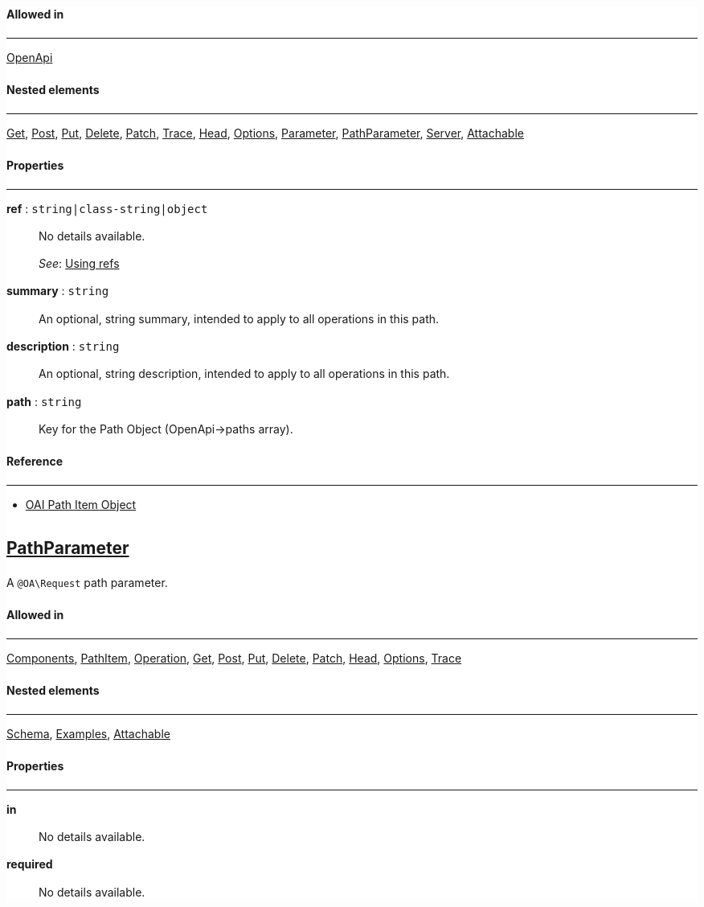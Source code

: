 #### Allowed in
---
<a href="#openapi">OpenApi</a>

#### Nested elements
---
<a href="#get">Get</a>, <a href="#post">Post</a>, <a href="#put">Put</a>, <a href="#delete">Delete</a>, <a href="#patch">Patch</a>, <a href="#trace">Trace</a>, <a href="#head">Head</a>, <a href="#options">Options</a>, <a href="#parameter">Parameter</a>, <a href="#pathparameter">PathParameter</a>, <a href="#server">Server</a>, <a href="#attachable">Attachable</a>

#### Properties
---
<dl>
  <dt><strong>ref</strong> : <span style="font-family: monospace;">string|class-string|object</span></dt>
  <dd><p>No details available.</p><p><i>See</i>: <a href="https://swagger.io/docs/specification/using-ref/">Using refs</a></p></dd>
  <dt><strong>summary</strong> : <span style="font-family: monospace;">string</span></dt>
  <dd><p>An optional, string summary, intended to apply to all operations in this path.</p></dd>
  <dt><strong>description</strong> : <span style="font-family: monospace;">string</span></dt>
  <dd><p>An optional, string description, intended to apply to all operations in this path.</p></dd>
  <dt><strong>path</strong> : <span style="font-family: monospace;">string</span></dt>
  <dd><p>Key for the Path Object (OpenApi->paths array).</p></dd>
</dl>

#### Reference
---
- [OAI Path Item Object](https://github.com/OAI/OpenAPI-Specification/blob/main/versions/3.1.0.md#path-item-object)

## [PathParameter](https://github.com/zircote/swagger-php/tree/master/src/Annotations/PathParameter.php)

A `@OA\Request` path parameter.

#### Allowed in
---
<a href="#components">Components</a>, <a href="#pathitem">PathItem</a>, <a href="#operation">Operation</a>, <a href="#get">Get</a>, <a href="#post">Post</a>, <a href="#put">Put</a>, <a href="#delete">Delete</a>, <a href="#patch">Patch</a>, <a href="#head">Head</a>, <a href="#options">Options</a>, <a href="#trace">Trace</a>

#### Nested elements
---
<a href="#schema">Schema</a>, <a href="#examples">Examples</a>, <a href="#attachable">Attachable</a>

#### Properties
---
<dl>
  <dt><strong>in</strong></dt>
  <dd><p>No details available.</p></dd>
  <dt><strong>required</strong></dt>
  <dd><p>No details available.</p></dd>
</dl>
